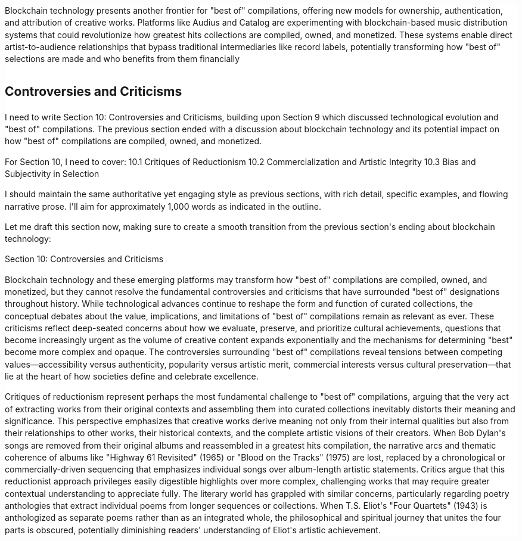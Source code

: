 Blockchain technology presents another frontier for "best of" compilations, offering new models for ownership, authentication, and attribution of creative works. Platforms like Audius and Catalog are experimenting with blockchain-based music distribution systems that could revolutionize how greatest hits collections are compiled, owned, and monetized. These systems enable direct artist-to-audience relationships that bypass traditional intermediaries like record labels, potentially transforming how "best of" selections are made and who benefits from them financially

## Controversies and Criticisms

<think>I need to write Section 10: Controversies and Criticisms, building upon Section 9 which discussed technological evolution and "best of" compilations. The previous section ended with a discussion about blockchain technology and its potential impact on how "best of" compilations are compiled, owned, and monetized.

For Section 10, I need to cover:
10.1 Critiques of Reductionism
10.2 Commercialization and Artistic Integrity
10.3 Bias and Subjectivity in Selection

I should maintain the same authoritative yet engaging style as previous sections, with rich detail, specific examples, and flowing narrative prose. I'll aim for approximately 1,000 words as indicated in the outline.

Let me draft this section now, making sure to create a smooth transition from the previous section's ending about blockchain technology:

Section 10: Controversies and Criticisms

Blockchain technology and these emerging platforms may transform how "best of" compilations are compiled, owned, and monetized, but they cannot resolve the fundamental controversies and criticisms that have surrounded "best of" designations throughout history. While technological advances continue to reshape the form and function of curated collections, the conceptual debates about the value, implications, and limitations of "best of" compilations remain as relevant as ever. These criticisms reflect deep-seated concerns about how we evaluate, preserve, and prioritize cultural achievements, questions that become increasingly urgent as the volume of creative content expands exponentially and the mechanisms for determining "best" become more complex and opaque. The controversies surrounding "best of" compilations reveal tensions between competing values—accessibility versus authenticity, popularity versus artistic merit, commercial interests versus cultural preservation—that lie at the heart of how societies define and celebrate excellence.

Critiques of reductionism represent perhaps the most fundamental challenge to "best of" compilations, arguing that the very act of extracting works from their original contexts and assembling them into curated collections inevitably distorts their meaning and significance. This perspective emphasizes that creative works derive meaning not only from their internal qualities but also from their relationships to other works, their historical contexts, and the complete artistic visions of their creators. When Bob Dylan's songs are removed from their original albums and reassembled in a greatest hits compilation, the narrative arcs and thematic coherence of albums like "Highway 61 Revisited" (1965) or "Blood on the Tracks" (1975) are lost, replaced by a chronological or commercially-driven sequencing that emphasizes individual songs over album-length artistic statements. Critics argue that this reductionist approach privileges easily digestible highlights over more complex, challenging works that may require greater contextual understanding to appreciate fully. The literary world has grappled with similar concerns, particularly regarding poetry anthologies that extract individual poems from longer sequences or collections. When T.S. Eliot's "Four Quartets" (1943) is anthologized as separate poems rather than as an integrated whole, the philosophical and spiritual journey that unites the four parts is obscured, potentially diminishing readers' understanding of Eliot's artistic achievement.
